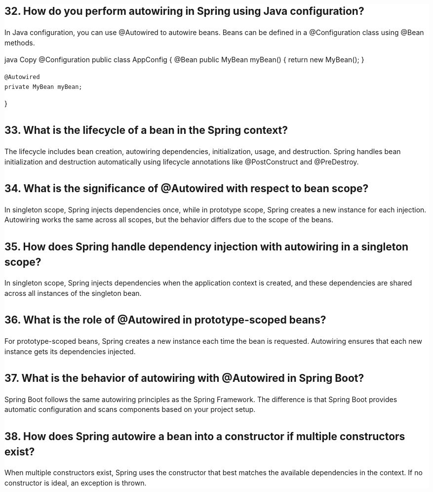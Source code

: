 ## 32. How do you perform autowiring in Spring using Java configuration?
In Java configuration, you can use @Autowired to autowire beans. Beans can be defined in a @Configuration class using @Bean methods.

java
Copy
@Configuration
public class AppConfig {
    @Bean
    public MyBean myBean() {
        return new MyBean();
    }
    
    @Autowired
    private MyBean myBean;
}
## 33. What is the lifecycle of a bean in the Spring context?
The lifecycle includes bean creation, autowiring dependencies, initialization, usage, and destruction. Spring handles bean initialization and destruction automatically using lifecycle annotations like @PostConstruct and @PreDestroy.

## 34. What is the significance of @Autowired with respect to bean scope?
In singleton scope, Spring injects dependencies once, while in prototype scope, Spring creates a new instance for each injection. Autowiring works the same across all scopes, but the behavior differs due to the scope of the beans.

## 35. How does Spring handle dependency injection with autowiring in a singleton scope?
In singleton scope, Spring injects dependencies when the application context is created, and these dependencies are shared across all instances of the singleton bean.

## 36. What is the role of @Autowired in prototype-scoped beans?
For prototype-scoped beans, Spring creates a new instance each time the bean is requested. Autowiring ensures that each new instance gets its dependencies injected.

## 37. What is the behavior of autowiring with @Autowired in Spring Boot?
Spring Boot follows the same autowiring principles as the Spring Framework. The difference is that Spring Boot provides automatic configuration and scans components based on your project setup.

## 38. How does Spring autowire a bean into a constructor if multiple constructors exist?
When multiple constructors exist, Spring uses the constructor that best matches the available dependencies in the context. If no constructor is ideal, an exception is thrown.
